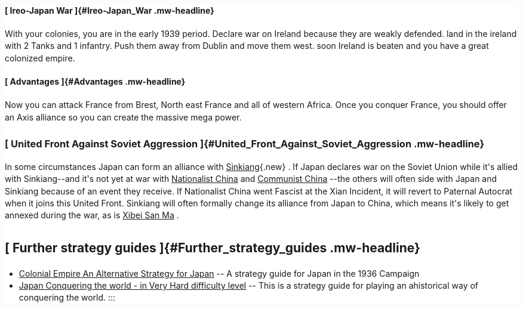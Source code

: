 #### [ Ireo-Japan War ]{#Ireo-Japan_War .mw-headline}

With your colonies, you are in the early 1939 period. Declare war on
Ireland because they are weakly defended. land in the ireland with 2
Tanks and 1 infantry. Push them away from Dublin and move them west.
soon Ireland is beaten and you have a great colonized empire.

#### [ Advantages ]{#Advantages .mw-headline}

Now you can attack France from Brest, North east France and all of
western Africa. Once you conquer France, you should offer an Axis
alliance so you can create the massive mega power.

### [ United Front Against Soviet Aggression ]{#United_Front_Against_Soviet_Aggression .mw-headline}

In some circumstances Japan can form an alliance with
[Sinkiang](/wiki/index.php?title=Sinkiang&action=edit&redlink=1 "Sinkiang (page does not exist)"){.new}
. If Japan declares war on the Soviet Union while it\'s allied with
Sinkiang\--and it\'s not yet at war with [Nationalist
China](/wiki/Nationalist_China "Nationalist China") and [Communist
China](/wiki/Communist_China "Communist China") \--the others will often
side with Japan and Sinkiang because of an event they receive. If
Nationalist China went Fascist at the Xian Incident, it will revert to
Paternal Autocrat when it joins this United Front. Sinkiang will often
formally change its alliance from Japan to China, which means it\'s
likely to get annexed during the war, as is [Xibei San
Ma](/wiki/Xibei_San_Ma "Xibei San Ma") .

## [ Further strategy guides ]{#Further_strategy_guides .mw-headline}

-   [Colonial Empire An Alternative Strategy for
    Japan](/wiki/Colonial_Empire_An_Alternative_Strategy_for_Japan "Colonial Empire An Alternative Strategy for Japan")
    -- A strategy guide for Japan in the 1936 Campaign
-   [Japan Conquering the world - in Very Hard difficulty
    level](/wiki/Japan_Conquering_the_world_-_in_Very_Hard_difficulty_level "Japan Conquering the world - in Very Hard difficulty level")
    -- This is a strategy guide for playing an ahistorical way of
    conquering the world.
:::
